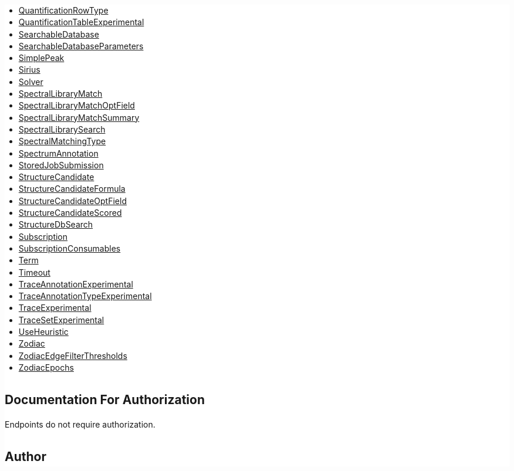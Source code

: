  - [QuantificationRowType](docs/QuantificationRowType.md)
 - [QuantificationTableExperimental](docs/QuantificationTableExperimental.md)
 - [SearchableDatabase](docs/SearchableDatabase.md)
 - [SearchableDatabaseParameters](docs/SearchableDatabaseParameters.md)
 - [SimplePeak](docs/SimplePeak.md)
 - [Sirius](docs/Sirius.md)
 - [Solver](docs/Solver.md)
 - [SpectralLibraryMatch](docs/SpectralLibraryMatch.md)
 - [SpectralLibraryMatchOptField](docs/SpectralLibraryMatchOptField.md)
 - [SpectralLibraryMatchSummary](docs/SpectralLibraryMatchSummary.md)
 - [SpectralLibrarySearch](docs/SpectralLibrarySearch.md)
 - [SpectralMatchingType](docs/SpectralMatchingType.md)
 - [SpectrumAnnotation](docs/SpectrumAnnotation.md)
 - [StoredJobSubmission](docs/StoredJobSubmission.md)
 - [StructureCandidate](docs/StructureCandidate.md)
 - [StructureCandidateFormula](docs/StructureCandidateFormula.md)
 - [StructureCandidateOptField](docs/StructureCandidateOptField.md)
 - [StructureCandidateScored](docs/StructureCandidateScored.md)
 - [StructureDbSearch](docs/StructureDbSearch.md)
 - [Subscription](docs/Subscription.md)
 - [SubscriptionConsumables](docs/SubscriptionConsumables.md)
 - [Term](docs/Term.md)
 - [Timeout](docs/Timeout.md)
 - [TraceAnnotationExperimental](docs/TraceAnnotationExperimental.md)
 - [TraceAnnotationTypeExperimental](docs/TraceAnnotationTypeExperimental.md)
 - [TraceExperimental](docs/TraceExperimental.md)
 - [TraceSetExperimental](docs/TraceSetExperimental.md)
 - [UseHeuristic](docs/UseHeuristic.md)
 - [Zodiac](docs/Zodiac.md)
 - [ZodiacEdgeFilterThresholds](docs/ZodiacEdgeFilterThresholds.md)
 - [ZodiacEpochs](docs/ZodiacEpochs.md)


<a id="documentation-for-authorization"></a>
## Documentation For Authorization

Endpoints do not require authorization.


## Author




